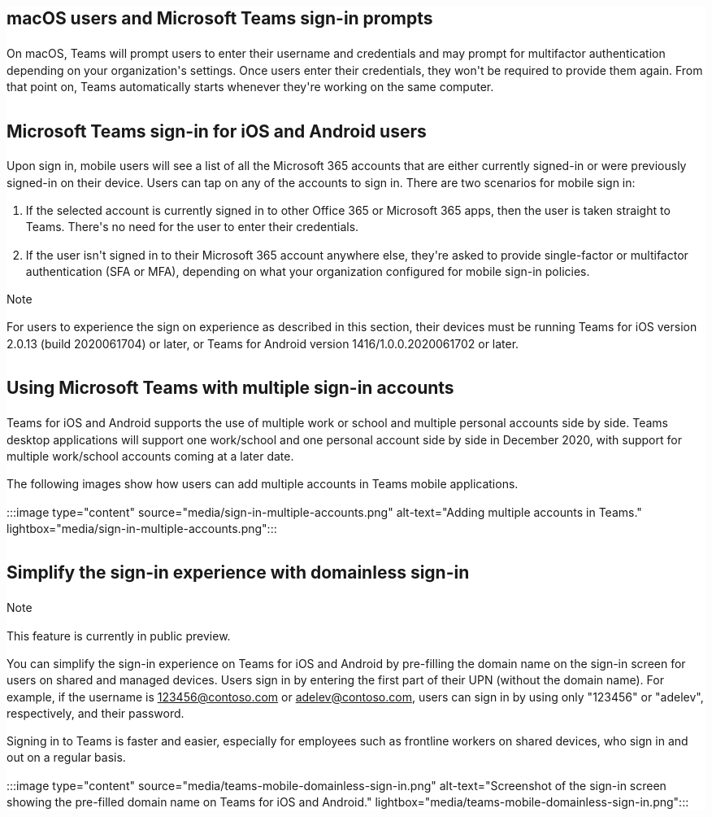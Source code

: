 ## macOS users and Microsoft Teams sign-in prompts

On macOS, Teams will prompt users to enter their username and credentials and may prompt for multifactor authentication depending on your organization's settings. Once users enter their credentials, they won't be required to provide them again. From that point on, Teams automatically starts whenever they're working on the same computer.

## Microsoft Teams sign-in for iOS and Android users

Upon sign in, mobile users will see a list of all the Microsoft 365 accounts that are either currently signed-in or were previously signed-in on their device. Users can tap on any of the accounts to sign in. There are two scenarios for mobile sign in:

1. If the selected account is currently signed in to other Office 365 or Microsoft 365 apps, then the user is taken straight to Teams. There's no need for the user to enter their credentials.

2. If the user isn't signed in to their Microsoft 365 account anywhere else, they're asked to provide single-factor or multifactor authentication (SFA or MFA), depending on what your organization configured for mobile sign-in policies.

> [!NOTE]
> For users to experience the sign on experience as described in this section, their devices must be running Teams for iOS version 2.0.13 (build 2020061704) or later, or Teams for Android version 1416/1.0.0.2020061702 or later.

## Using Microsoft Teams with multiple sign-in accounts

Teams for iOS and Android supports the use of multiple work or school and multiple personal accounts side by side. Teams desktop applications will support one work/school and one personal account side by side in December 2020, with support for multiple work/school accounts coming at a later date.

The following images show how users can add multiple accounts in Teams mobile applications.

:::image type="content" source="media/sign-in-multiple-accounts.png" alt-text="Adding multiple accounts in Teams." lightbox="media/sign-in-multiple-accounts.png":::

## Simplify the sign-in experience with domainless sign-in

> [!NOTE]
> This feature is currently in public preview.

You can simplify the sign-in experience on Teams for iOS and Android by pre-filling the domain name on the sign-in screen for users on shared and managed devices. Users sign in by entering the first part of their UPN (without the domain name). For example, if the username is 123456@contoso.com or adelev@contoso.com, users can sign in by using only "123456" or "adelev", respectively, and their password.

Signing in to Teams is faster and easier, especially for employees such as frontline workers on shared devices, who sign in and out on a regular basis.

:::image type="content" source="media/teams-mobile-domainless-sign-in.png" alt-text="Screenshot of the sign-in screen showing the pre-filled domain name on Teams for iOS and Android." lightbox="media/teams-mobile-domainless-sign-in.png":::
